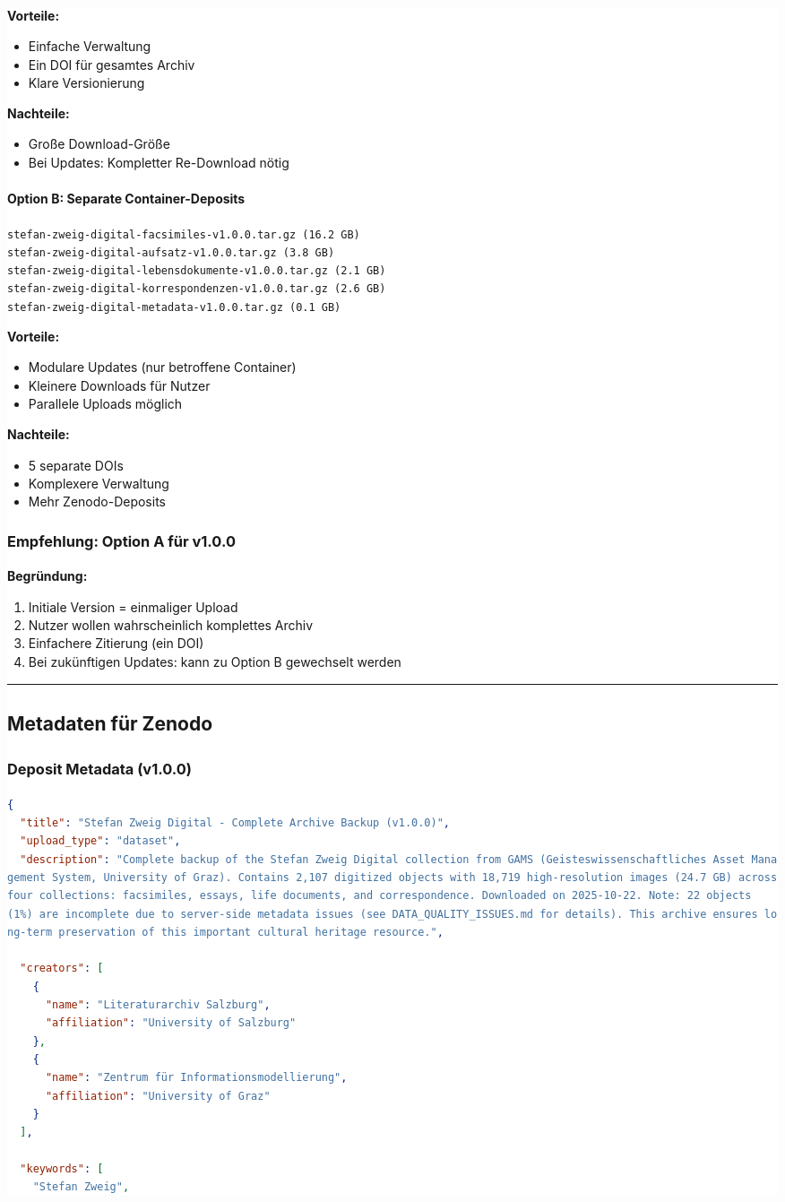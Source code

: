 **Vorteile:**
- Einfache Verwaltung
- Ein DOI für gesamtes Archiv
- Klare Versionierung

**Nachteile:**
- Große Download-Größe
- Bei Updates: Kompletter Re-Download nötig

#### Option B: Separate Container-Deposits
```
stefan-zweig-digital-facsimiles-v1.0.0.tar.gz (16.2 GB)
stefan-zweig-digital-aufsatz-v1.0.0.tar.gz (3.8 GB)
stefan-zweig-digital-lebensdokumente-v1.0.0.tar.gz (2.1 GB)
stefan-zweig-digital-korrespondenzen-v1.0.0.tar.gz (2.6 GB)
stefan-zweig-digital-metadata-v1.0.0.tar.gz (0.1 GB)
```

**Vorteile:**
- Modulare Updates (nur betroffene Container)
- Kleinere Downloads für Nutzer
- Parallele Uploads möglich

**Nachteile:**
- 5 separate DOIs
- Komplexere Verwaltung
- Mehr Zenodo-Deposits

### Empfehlung: **Option A für v1.0.0**

**Begründung:**
1. Initiale Version = einmaliger Upload
2. Nutzer wollen wahrscheinlich komplettes Archiv
3. Einfachere Zitierung (ein DOI)
4. Bei zukünftigen Updates: kann zu Option B gewechselt werden

---

## Metadaten für Zenodo

### Deposit Metadata (v1.0.0)

```json
{
  "title": "Stefan Zweig Digital - Complete Archive Backup (v1.0.0)",
  "upload_type": "dataset",
  "description": "Complete backup of the Stefan Zweig Digital collection from GAMS (Geisteswissenschaftliches Asset Management System, University of Graz). Contains 2,107 digitized objects with 18,719 high-resolution images (24.7 GB) across four collections: facsimiles, essays, life documents, and correspondence. Downloaded on 2025-10-22. Note: 22 objects (1%) are incomplete due to server-side metadata issues (see DATA_QUALITY_ISSUES.md for details). This archive ensures long-term preservation of this important cultural heritage resource.",

  "creators": [
    {
      "name": "Literaturarchiv Salzburg",
      "affiliation": "University of Salzburg"
    },
    {
      "name": "Zentrum für Informationsmodellierung",
      "affiliation": "University of Graz"
    }
  ],

  "keywords": [
    "Stefan Zweig",
```